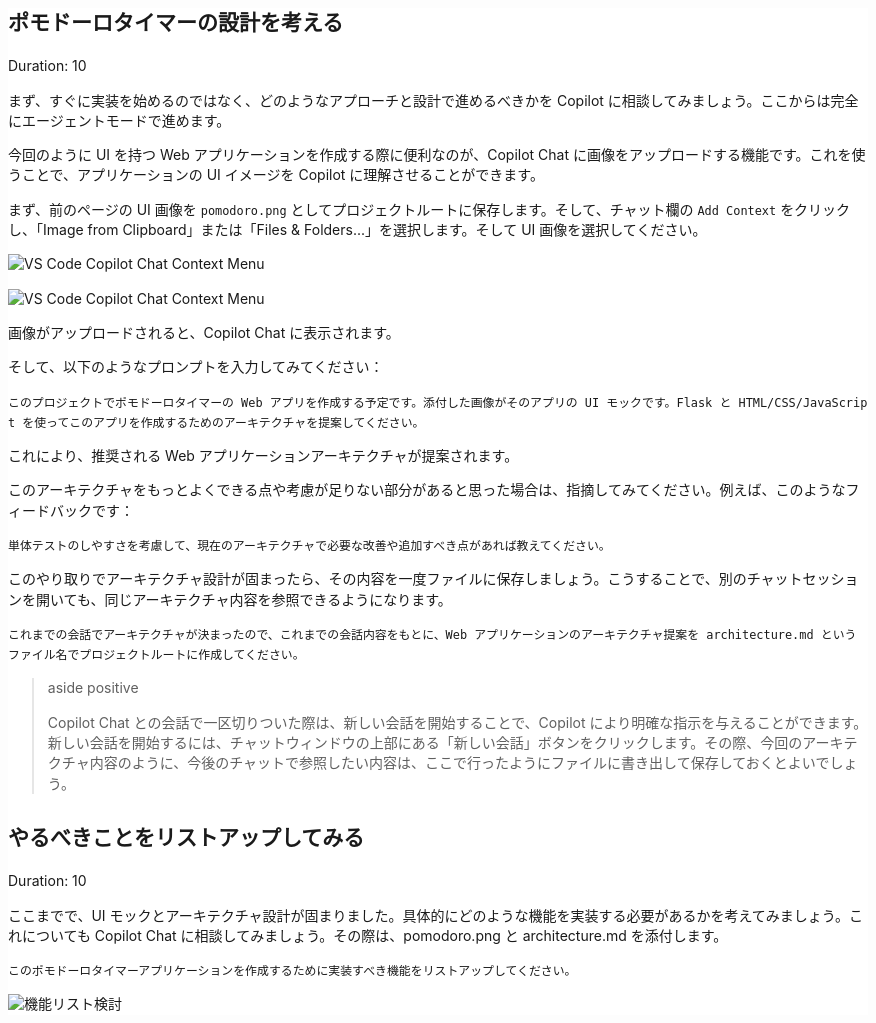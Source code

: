 ## ポモドーロタイマーの設計を考える
Duration: 10

まず、すぐに実装を始めるのではなく、どのようなアプローチと設計で進めるべきかを Copilot に相談してみましょう。ここからは完全にエージェントモードで進めます。

今回のように UI を持つ Web アプリケーションを作成する際に便利なのが、Copilot Chat に画像をアップロードする機能です。これを使うことで、アプリケーションの UI イメージを Copilot に理解させることができます。

まず、前のページの UI 画像を `pomodoro.png` としてプロジェクトルートに保存します。そして、チャット欄の `Add Context` をクリックし、「Image from Clipboard」または「Files & Folders...」を選択します。そして UI 画像を選択してください。

![VS Code Copilot Chat Context Menu](github-copilot-workshop/img/add_context2.png)

![VS Code Copilot Chat Context Menu](github-copilot-workshop/img/add_context3.png)

画像がアップロードされると、Copilot Chat に表示されます。

そして、以下のようなプロンプトを入力してみてください：

```
このプロジェクトでポモドーロタイマーの Web アプリを作成する予定です。添付した画像がそのアプリの UI モックです。Flask と HTML/CSS/JavaScript を使ってこのアプリを作成するためのアーキテクチャを提案してください。
```

これにより、推奨される Web アプリケーションアーキテクチャが提案されます。

このアーキテクチャをもっとよくできる点や考慮が足りない部分があると思った場合は、指摘してみてください。例えば、このようなフィードバックです：

```
単体テストのしやすさを考慮して、現在のアーキテクチャで必要な改善や追加すべき点があれば教えてください。
```

このやり取りでアーキテクチャ設計が固まったら、その内容を一度ファイルに保存しましょう。こうすることで、別のチャットセッションを開いても、同じアーキテクチャ内容を参照できるようになります。

```
これまでの会話でアーキテクチャが決まったので、これまでの会話内容をもとに、Web アプリケーションのアーキテクチャ提案を architecture.md というファイル名でプロジェクトルートに作成してください。
```

> aside positive
>
> Copilot Chat との会話で一区切りついた際は、新しい会話を開始することで、Copilot により明確な指示を与えることができます。新しい会話を開始するには、チャットウィンドウの上部にある「新しい会話」ボタンをクリックします。その際、今回のアーキテクチャ内容のように、今後のチャットで参照したい内容は、ここで行ったようにファイルに書き出して保存しておくとよいでしょう。



## やるべきことをリストアップしてみる
Duration: 10

ここまでで、UI モックとアーキテクチャ設計が固まりました。具体的にどのような機能を実装する必要があるかを考えてみましょう。これについても Copilot Chat に相談してみましょう。その際は、pomodoro.png と architecture.md を添付します。

```
このポモドーロタイマーアプリケーションを作成するために実装すべき機能をリストアップしてください。
```

<img src="github-copilot-workshop/img/pomodoro.png" alt="機能リスト検討" width="400" />
